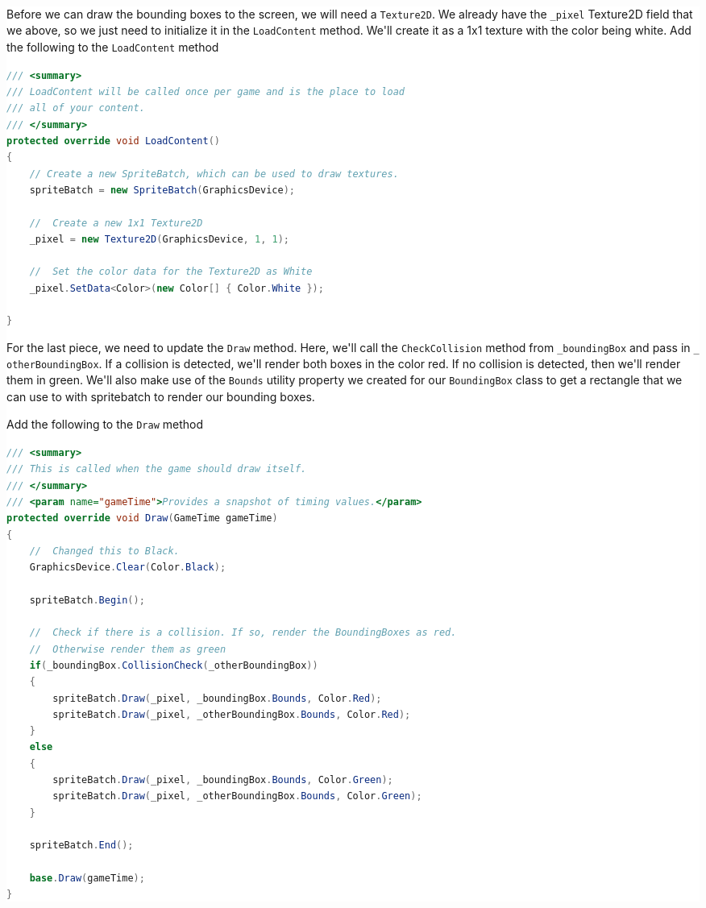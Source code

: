 Before we can draw the bounding boxes to the screen, we will need a `Texture2D`.  We already have the `_pixel` Texture2D field that we above, so we just need to initialize it in the `LoadContent` method.  We'll create it as a 1x1 texture with the color being white.  Add the following to the `LoadContent` method

```csharp
/// <summary>
/// LoadContent will be called once per game and is the place to load
/// all of your content.
/// </summary>
protected override void LoadContent()
{
    // Create a new SpriteBatch, which can be used to draw textures.
    spriteBatch = new SpriteBatch(GraphicsDevice);

    //  Create a new 1x1 Texture2D
    _pixel = new Texture2D(GraphicsDevice, 1, 1);

    //  Set the color data for the Texture2D as White
    _pixel.SetData<Color>(new Color[] { Color.White });

}
```

For the last piece, we need to update the `Draw` method.  Here, we'll call the `CheckCollision` method from `_boundingBox` and pass in `_otherBoundingBox`.  If a collision is detected, we'll render both boxes in the color red.  If no collision is detected, then we'll render them in green.  We'll also make use of the `Bounds` utility property we created for our `BoundingBox` class to get a rectangle that we can use to with spritebatch to render our bounding boxes. 

Add the following to the `Draw` method

```csharp
/// <summary>
/// This is called when the game should draw itself.
/// </summary>
/// <param name="gameTime">Provides a snapshot of timing values.</param>
protected override void Draw(GameTime gameTime)
{
    //  Changed this to Black.
    GraphicsDevice.Clear(Color.Black);

    spriteBatch.Begin();

    //  Check if there is a collision. If so, render the BoundingBoxes as red.
    //  Otherwise render them as green
    if(_boundingBox.CollisionCheck(_otherBoundingBox))
    {
        spriteBatch.Draw(_pixel, _boundingBox.Bounds, Color.Red);
        spriteBatch.Draw(_pixel, _otherBoundingBox.Bounds, Color.Red);
    }
    else
    {
        spriteBatch.Draw(_pixel, _boundingBox.Bounds, Color.Green);
        spriteBatch.Draw(_pixel, _otherBoundingBox.Bounds, Color.Green);
    }

    spriteBatch.End();

    base.Draw(gameTime);
}
```
